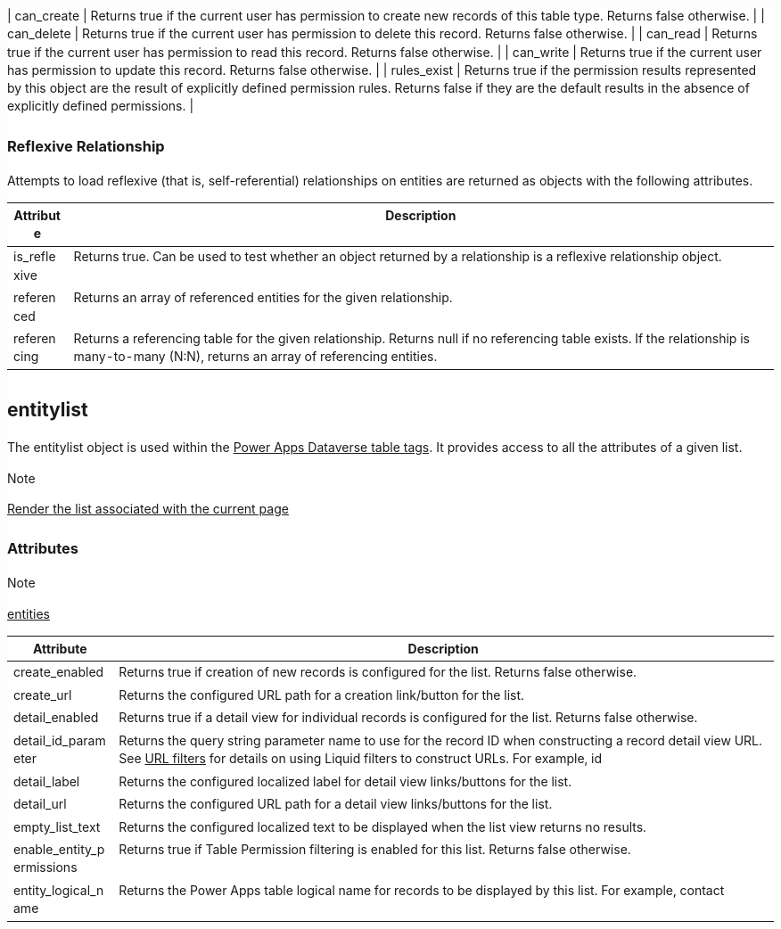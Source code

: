 | can\_create     | Returns true if the current user has permission to create new records of this table type. Returns false otherwise.                                                                                                      |
| can\_delete     | Returns true if the current user has permission to delete this record. Returns false otherwise.                                                                                                                          |
| can\_read       | Returns true if the current user has permission to read this record. Returns false otherwise.                                                                                                                            |
| can\_write      | Returns true if the current user has permission to update this record. Returns false otherwise.                                                                                                                          |
| rules\_exist    | Returns true if the permission results represented by this object are the result of explicitly defined permission rules. Returns false if they are the default results in the absence of explicitly defined permissions. |

### Reflexive Relationship

Attempts to load reflexive (that is, self-referential) relationships on entities are returned as objects with the following attributes.

| Attribute     | Description                                                                                                   |
|---------------|---------------------------------------------------------------------------------------------------------------|
| is\_reflexive | Returns true. Can be used to test whether an object returned by a relationship is a reflexive relationship object. |
| referenced    | Returns an array of referenced entities for the given relationship.                                           |
| referencing   | Returns a referencing table for the given relationship. Returns null if no referencing table exists. If the relationship is many-to-many (N:N), returns an array of referencing entities.                          

## entitylist

The entitylist object is used within the [Power Apps Dataverse table tags](portals-entity-tags.md). It provides access to all the attributes of a given list.  

> [!Note]                                                       
> [Render the list associated with the current page](render-entity-list-current-page.md)

### Attributes

> [!Note]
> [entities](#entities)

|               Attribute               |                                                                                                                            Description                                                                                                                            |
|---------------------------------------|-------------------------------------------------------------------------------------------------------------------------------------------------------------------------------------------------------------------------------------------------------------------|
|            create\_enabled            |                                                                                Returns true if creation of new records is configured for the list. Returns false otherwise.                                                                                |
|              create\_url              |                                                                                          Returns the configured URL path for a creation link/button for the list.                                                                                          |
|            detail\_enabled            |                                                                         Returns true if a detail view for individual records is configured for the list. Returns false otherwise.                                                                          |
|         detail\_id\_parameter         |               Returns the query string parameter name to use for the record ID when constructing a record detail view URL. See [URL filters](liquid-filters.md#url-filters) for details on using Liquid filters to construct URLs. For example, id                |
|             detail\_label             |                                                                                     Returns the configured localized label for detail view links/buttons for the list.                                                                                     |
|              detail\_url              |                                                                                       Returns the configured URL path for a detail view links/buttons for the list.                                                                                        |
|           empty\_list\_text           |                                                                                Returns the configured localized text to be displayed when the list view returns no results.                                                                                |
|      enable\_entity\_permissions      |                                                                               Returns true if Table Permission filtering is enabled for this list. Returns false otherwise.                                                                               |
|         entity\_logical\_name         |                                                 Returns the Power Apps table logical name for records to be displayed by this list. For example, contact                                                 |